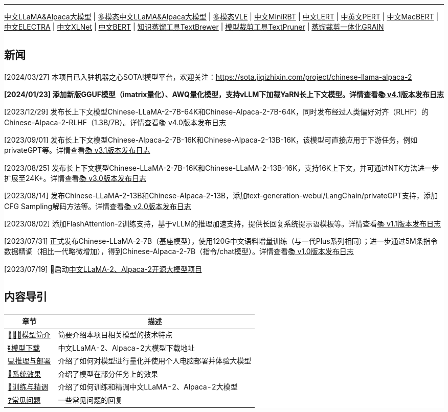 ----

[中文LLaMA&Alpaca大模型](https://github.com/ymcui/Chinese-LLaMA-Alpaca) | [多模态中文LLaMA&Alpaca大模型](https://github.com/airaria/Visual-Chinese-LLaMA-Alpaca) | [多模态VLE](https://github.com/iflytek/VLE) | [中文MiniRBT](https://github.com/iflytek/MiniRBT) | [中文LERT](https://github.com/ymcui/LERT) | [中英文PERT](https://github.com/ymcui/PERT) | [中文MacBERT](https://github.com/ymcui/MacBERT) | [中文ELECTRA](https://github.com/ymcui/Chinese-ELECTRA) | [中文XLNet](https://github.com/ymcui/Chinese-XLNet) | [中文BERT](https://github.com/ymcui/Chinese-BERT-wwm) | [知识蒸馏工具TextBrewer](https://github.com/airaria/TextBrewer) | [模型裁剪工具TextPruner](https://github.com/airaria/TextPruner) | [蒸馏裁剪一体化GRAIN](https://github.com/airaria/GRAIN)


## 新闻

[2024/03/27] 本项目已入驻机器之心SOTA!模型平台，欢迎关注：https://sota.jiqizhixin.com/project/chinese-llama-alpaca-2

**[2024/01/23] 添加新版GGUF模型（imatrix量化）、AWQ量化模型，支持vLLM下加载YaRN长上下文模型。详情查看[📚 v4.1版本发布日志](https://github.com/ymcui/Chinese-LLaMA-Alpaca-2/releases/tag/v4.1)**

[2023/12/29] 发布长上下文模型Chinese-LLaMA-2-7B-64K和Chinese-Alpaca-2-7B-64K，同时发布经过人类偏好对齐（RLHF）的Chinese-Alpaca-2-RLHF（1.3B/7B）。详情查看[📚 v4.0版本发布日志](https://github.com/ymcui/Chinese-LLaMA-Alpaca-2/releases/tag/v4.0)

[2023/09/01] 发布长上下文模型Chinese-Alpaca-2-7B-16K和Chinese-Alpaca-2-13B-16K，该模型可直接应用于下游任务，例如privateGPT等。详情查看[📚 v3.1版本发布日志](https://github.com/ymcui/Chinese-LLaMA-Alpaca-2/releases/tag/v3.1)

[2023/08/25] 发布长上下文模型Chinese-LLaMA-2-7B-16K和Chinese-LLaMA-2-13B-16K，支持16K上下文，并可通过NTK方法进一步扩展至24K+。详情查看[📚 v3.0版本发布日志](https://github.com/ymcui/Chinese-LLaMA-Alpaca-2/releases/tag/v3.0)

[2023/08/14] 发布Chinese-LLaMA-2-13B和Chinese-Alpaca-2-13B，添加text-generation-webui/LangChain/privateGPT支持，添加CFG Sampling解码方法等。详情查看[📚 v2.0版本发布日志](https://github.com/ymcui/Chinese-LLaMA-Alpaca-2/releases/tag/v2.0)

[2023/08/02] 添加FlashAttention-2训练支持，基于vLLM的推理加速支持，提供长回复系统提示语模板等。详情查看[📚 v1.1版本发布日志](https://github.com/ymcui/Chinese-LLaMA-Alpaca-2/releases/tag/v1.1)

[2023/07/31] 正式发布Chinese-LLaMA-2-7B（基座模型），使用120G中文语料增量训练（与一代Plus系列相同）；进一步通过5M条指令数据精调（相比一代略微增加），得到Chinese-Alpaca-2-7B（指令/chat模型）。详情查看[📚 v1.0版本发布日志](https://github.com/ymcui/Chinese-LLaMA-Alpaca-2/releases/tag/v1.0)

[2023/07/19] 🚀启动[中文LLaMA-2、Alpaca-2开源大模型项目](https://github.com/ymcui/Chinese-LLaMA-Alpaca-2)


## 内容导引
| 章节                                  | 描述                                                         |
| ------------------------------------- | ------------------------------------------------------------ |
| [💁🏻‍♂️模型简介](#模型简介) | 简要介绍本项目相关模型的技术特点 |
| [⏬模型下载](#模型下载)        | 中文LLaMA-2、Alpaca-2大模型下载地址          |
| [💻推理与部署](#推理与部署) | 介绍了如何对模型进行量化并使用个人电脑部署并体验大模型 |
| [💯系统效果](#系统效果) | 介绍了模型在部分任务上的效果    |
| [📝训练与精调](#训练与精调) | 介绍了如何训练和精调中文LLaMA-2、Alpaca-2大模型 |
| [❓常见问题](#常见问题) | 一些常见问题的回复 |
